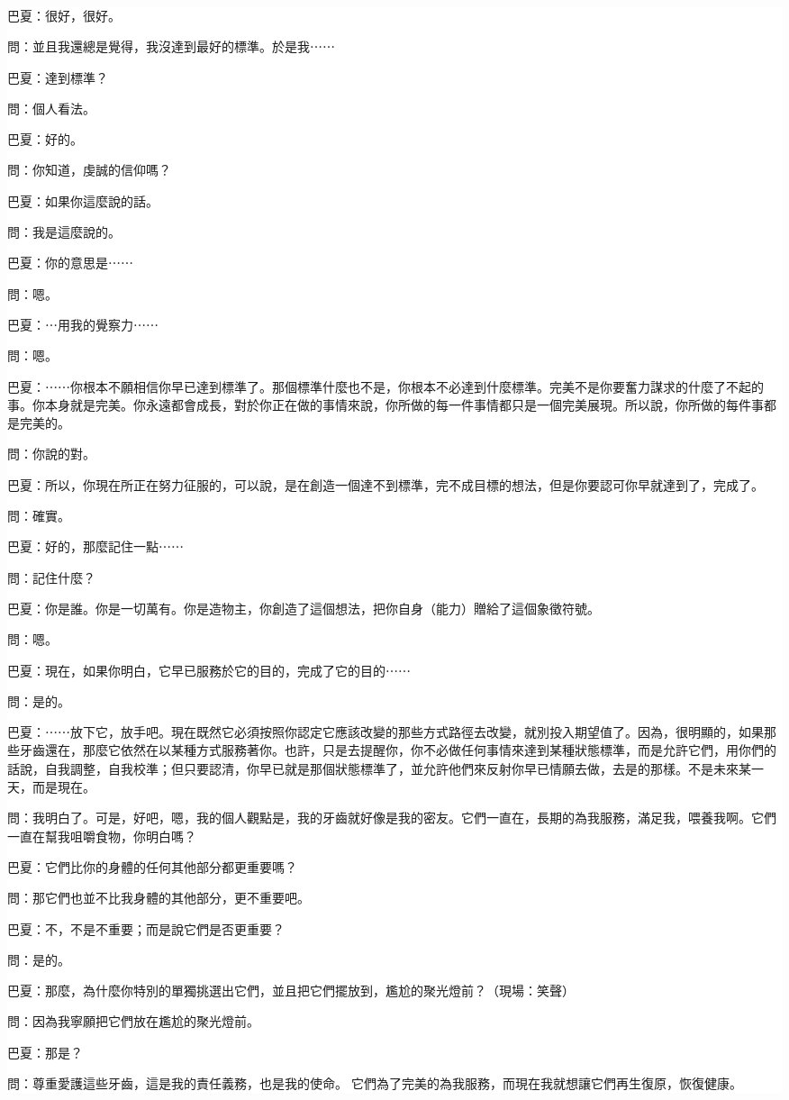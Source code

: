 巴夏：很好，很好。

問：並且我還總是覺得，我沒達到最好的標準。於是我⋯⋯

巴夏：達到標準？

問：個人看法。

巴夏：好的。

問：你知道，虔誠的信仰嗎？

巴夏：如果你這麼說的話。

問：我是這麼說的。

巴夏：你的意思是⋯⋯

問：嗯。

巴夏：⋯用我的覺察力⋯⋯

問：嗯。

巴夏：⋯⋯你根本不願相信你早已達到標準了。那個標準什麼也不是，你根本不必達到什麼標準。完美不是你要奮力謀求的什麼了不起的事。你本身就是完美。你永遠都會成長，對於你正在做的事情來說，你所做的每一件事情都只是一個完美展現。所以說，你所做的每件事都是完美的。

問：你說的對。

巴夏：所以，你現在所正在努力征服的，可以說，是在創造一個達不到標準，完不成目標的想法，但是你要認可你早就達到了，完成了。

問：確實。

巴夏：好的，那麼記住一點⋯⋯

問：記住什麼？

巴夏：你是誰。你是一切萬有。你是造物主，你創造了這個想法，把你自身（能力）贈給了這個象徵符號。

問：嗯。

巴夏：現在，如果你明白，它早已服務於它的目的，完成了它的目的⋯⋯

問：是的。

巴夏：⋯⋯放下它，放手吧。現在既然它必須按照你認定它應該改變的那些方式路徑去改變，就別投入期望值了。因為，很明顯的，如果那些牙齒還在，那麼它依然在以某種方式服務著你。也許，只是去提醒你，你不必做任何事情來達到某種狀態標準，而是允許它們，用你們的話說，自我調整，自我校準；但只要認清，你早已就是那個狀態標準了，並允許他們來反射你早已情願去做，去是的那樣。不是未來某一天，而是現在。

問：我明白了。可是，好吧，嗯，我的個人觀點是，我的牙齒就好像是我的密友。它們一直在，長期的為我服務，滿足我，喂養我啊。它們一直在幫我咀嚼食物，你明白嗎？

巴夏：它們比你的身體的任何其他部分都更重要嗎？

問：那它們也並不比我身體的其他部分，更不重要吧。

巴夏：不，不是不重要；而是說它們是否更重要？

問：是的。

巴夏：那麼，為什麼你特別的單獨挑選出它們，並且把它們擺放到，尷尬的聚光燈前？（現場：笑聲）

問：因為我寧願把它們放在尷尬的聚光燈前。

巴夏：那是？

問：尊重愛護這些牙齒，這是我的責任義務，也是我的使命。
它們為了完美的為我服務，而現在我就想讓它們再生復原，恢復健康。
